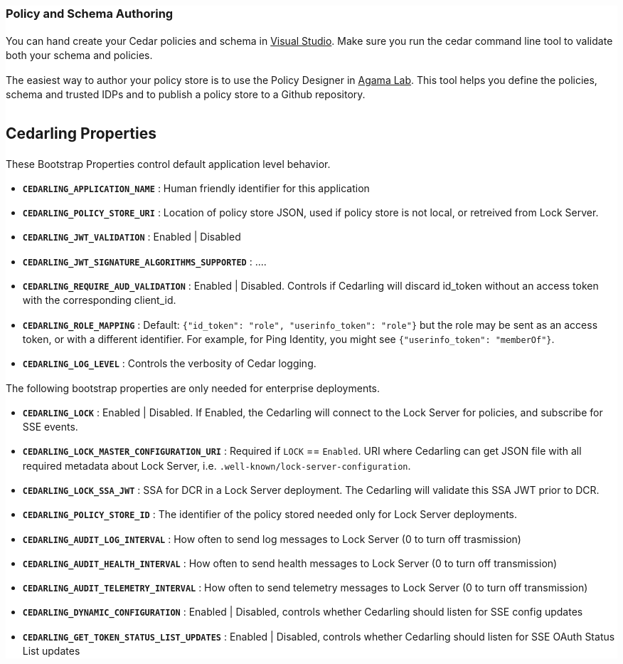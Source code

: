 ### Policy and Schema Authoring

You can hand create your Cedar policies and schema in 
[Visual Studio](https://marketplace.visualstudio.com/items?itemName=cedar-policy.vscode-cedar). 
Make sure you run the cedar command line tool to validate both your schema and policies. 

The easiest way to author your policy store is to use the Policy Designer in 
[Agama Lab](https://cloud.gluu.org/agama-lab). This tool helps you define the policies, schema and
trusted IDPs and to publish a policy store to a Github repository.


## Cedarling Properties

These Bootstrap Properties control default application level behavior.

* **`CEDARLING_APPLICATION_NAME`** : Human friendly identifier for this application

* **`CEDARLING_POLICY_STORE_URI`** : Location of policy store JSON, used if policy store is not local, or retreived from Lock Server.

* **`CEDARLING_JWT_VALIDATION`** : Enabled | Disabled 

* **`CEDARLING_JWT_SIGNATURE_ALGORITHMS_SUPPORTED`** : ....

* **`CEDARLING_REQUIRE_AUD_VALIDATION`** : Enabled | Disabled. Controls if Cedarling will discard id_token without an access token with the corresponding client_id.

* **`CEDARLING_ROLE_MAPPING`** : Default: `{"id_token": "role", "userinfo_token": "role"}` but the role may be sent as an access token, or with a different identifier. For example, for Ping Identity, you might see `{"userinfo_token": "memberOf"}`.

* **`CEDARLING_LOG_LEVEL`** : Controls the verbosity of Cedar logging.

The following bootstrap properties are only needed for enterprise deployments.

* **`CEDARLING_LOCK`** : Enabled | Disabled. If Enabled, the Cedarling will connect to the Lock Server for policies, and subscribe for SSE events. 

* **`CEDARLING_LOCK_MASTER_CONFIGURATION_URI`** : Required if `LOCK` == `Enabled`. URI where Cedarling can get JSON file with all required metadata about Lock Server, i.e. `.well-known/lock-server-configuration`.

* **`CEDARLING_LOCK_SSA_JWT`** : SSA for DCR in a Lock Server deployment. The Cedarling will validate this SSA JWT prior to DCR.

* **`CEDARLING_POLICY_STORE_ID`** : The identifier of the policy stored needed only for Lock Server deployments.

* **`CEDARLING_AUDIT_LOG_INTERVAL`** : How often to send log messages to Lock Server (0 to turn off trasmission)

* **`CEDARLING_AUDIT_HEALTH_INTERVAL`** : How often to send health messages to Lock Server (0 to turn off transmission)

* **`CEDARLING_AUDIT_TELEMETRY_INTERVAL`** : How often to send telemetry messages to Lock Server (0 to turn off transmission)

* **`CEDARLING_DYNAMIC_CONFIGURATION`** : Enabled | Disabled, controls whether Cedarling should listen for SSE config updates

* **`CEDARLING_GET_TOKEN_STATUS_LIST_UPDATES`** :  Enabled | Disabled, controls whether Cedarling should listen for SSE OAuth Status List updates
